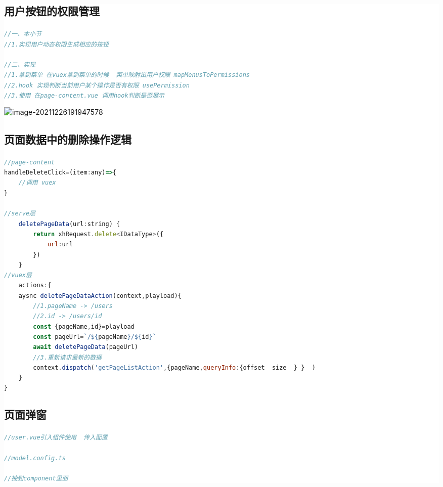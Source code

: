 ## 用户按钮的权限管理

```js
//一、本小节
//1.实现用户动态权限生成相应的按钮

//二、实现
//1.拿到菜单 在vuex拿到菜单的时候  菜单映射出用户权限 mapMenusToPermissions
//2.hook 实现判断当前用户某个操作是否有权限 usePermission
//3.使用 在page-content.vue 调用hook判断是否展示
```



![image-20211226191947578](C:\Users\可爱的小栩\AppData\Roaming\Typora\typora-user-images\image-20211226191947578.png)

##  页面数据中的删除操作逻辑

```js
//page-content
handleDeleteClick=(item:any)=>{
    //调用 vuex
}

//serve层
	deletePageData(url:string) {
        return xhRequest.delete<IDataType>({
            url:url
        })
    }
//vuex层
 	actions:{
    aysnc deletePageDataAction(context,playload){
        //1.pageName -> /users
        //2.id -> /users/id
        const {pageName,id}=playload
        const pageUrl=`/${pageName}/${id}`
        await deletePageData(pageUrl)
        //3.重新请求最新的数据
        context.dispatch('getPageListAction',{pageName,queryInfo:{offset  size  } }  )
    }
}
```

## 页面弹窗

```js
//user.vue引入组件使用  传入配置

//model.config.ts

//抽到component里面 


```
